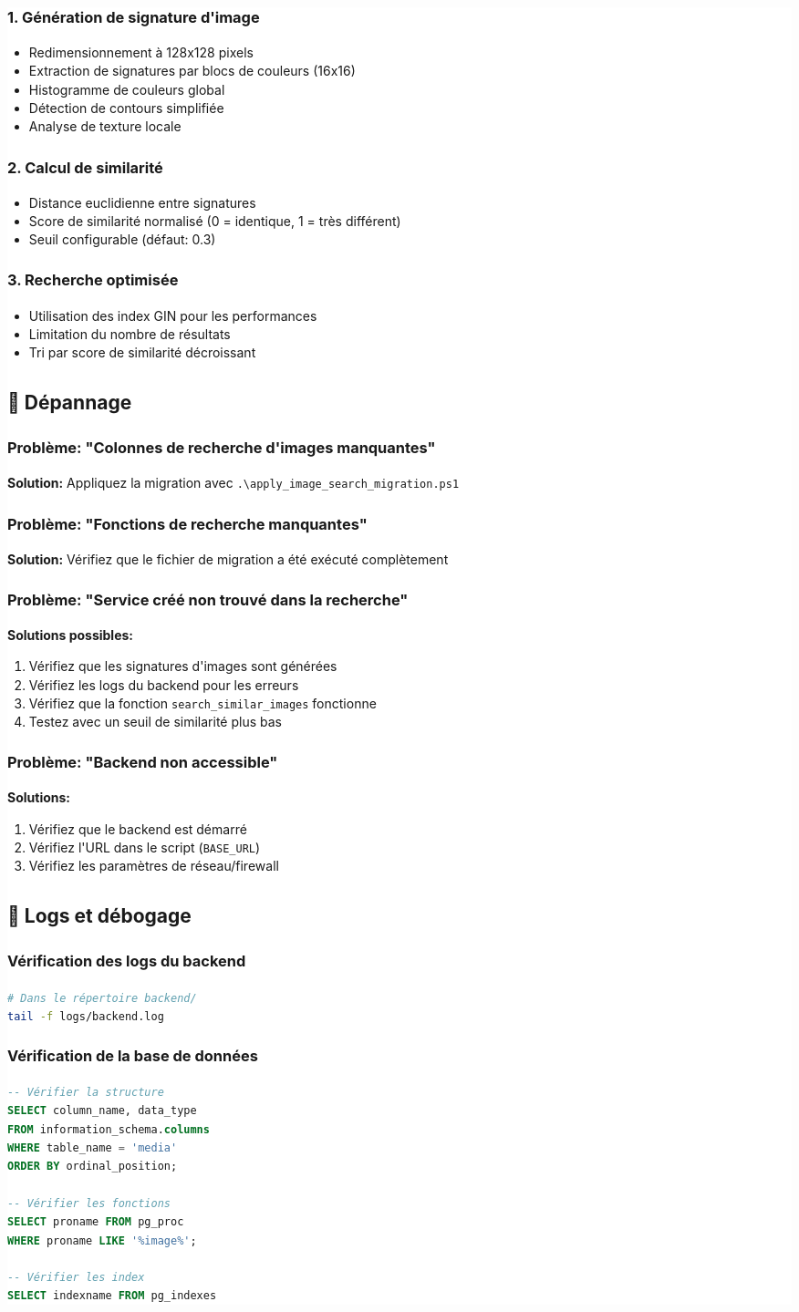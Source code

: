 ### 1. Génération de signature d'image
- Redimensionnement à 128x128 pixels
- Extraction de signatures par blocs de couleurs (16x16)
- Histogramme de couleurs global
- Détection de contours simplifiée
- Analyse de texture locale

### 2. Calcul de similarité
- Distance euclidienne entre signatures
- Score de similarité normalisé (0 = identique, 1 = très différent)
- Seuil configurable (défaut: 0.3)

### 3. Recherche optimisée
- Utilisation des index GIN pour les performances
- Limitation du nombre de résultats
- Tri par score de similarité décroissant

## 🐛 Dépannage

### Problème: "Colonnes de recherche d'images manquantes"
**Solution:** Appliquez la migration avec `.\apply_image_search_migration.ps1`

### Problème: "Fonctions de recherche manquantes"
**Solution:** Vérifiez que le fichier de migration a été exécuté complètement

### Problème: "Service créé non trouvé dans la recherche"
**Solutions possibles:**
1. Vérifiez que les signatures d'images sont générées
2. Vérifiez les logs du backend pour les erreurs
3. Vérifiez que la fonction `search_similar_images` fonctionne
4. Testez avec un seuil de similarité plus bas

### Problème: "Backend non accessible"
**Solutions:**
1. Vérifiez que le backend est démarré
2. Vérifiez l'URL dans le script (`BASE_URL`)
3. Vérifiez les paramètres de réseau/firewall

## 📝 Logs et débogage

### Vérification des logs du backend
```bash
# Dans le répertoire backend/
tail -f logs/backend.log
```

### Vérification de la base de données
```sql
-- Vérifier la structure
SELECT column_name, data_type 
FROM information_schema.columns 
WHERE table_name = 'media' 
ORDER BY ordinal_position;

-- Vérifier les fonctions
SELECT proname FROM pg_proc 
WHERE proname LIKE '%image%';

-- Vérifier les index
SELECT indexname FROM pg_indexes 
```